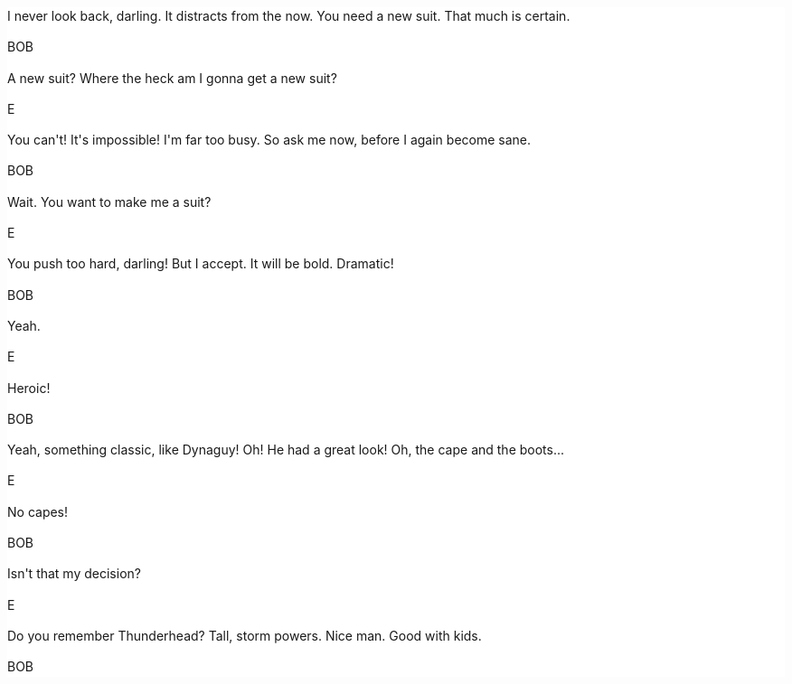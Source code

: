 I never look back, darling. It distracts from the now. You
need a new suit. That much is certain.



BOB

A new suit? Where the heck am I gonna get a new suit?



E

You can't! It's impossible! I'm far too busy. So ask me
now, before I again become sane.



BOB

Wait. You want to make me a suit?



E

You push too hard, darling! But I accept. It will be bold.
Dramatic!



BOB

Yeah.



E

Heroic!



BOB

Yeah, something classic, like Dynaguy! Oh! He had a great
look! Oh, the cape and the boots...



E

No capes!



BOB

Isn't that my decision?



E

Do you remember Thunderhead? Tall, storm powers. Nice man.
Good with kids.



BOB
